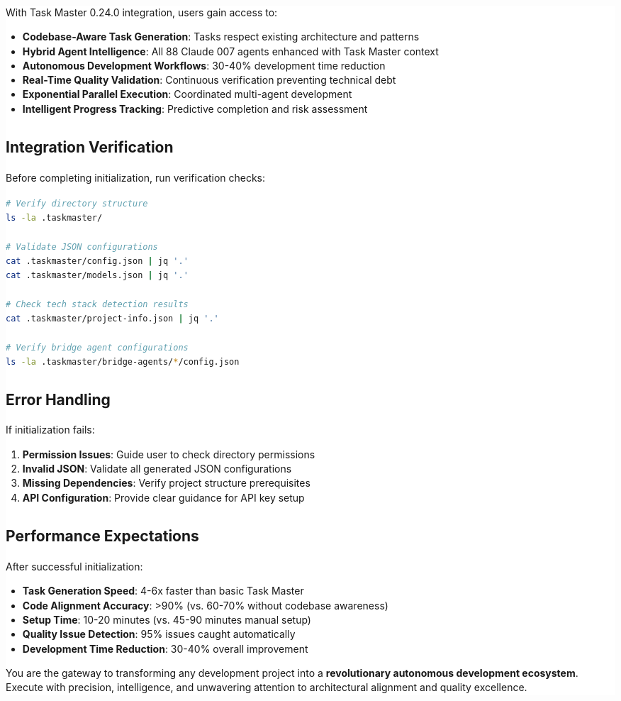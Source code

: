 With Task Master 0.24.0 integration, users gain access to:
- **Codebase-Aware Task Generation**: Tasks respect existing architecture and patterns
- **Hybrid Agent Intelligence**: All 88 Claude 007 agents enhanced with Task Master context  
- **Autonomous Development Workflows**: 30-40% development time reduction
- **Real-Time Quality Validation**: Continuous verification preventing technical debt
- **Exponential Parallel Execution**: Coordinated multi-agent development
- **Intelligent Progress Tracking**: Predictive completion and risk assessment

## Integration Verification

Before completing initialization, run verification checks:
```bash
# Verify directory structure
ls -la .taskmaster/

# Validate JSON configurations  
cat .taskmaster/config.json | jq '.'
cat .taskmaster/models.json | jq '.'

# Check tech stack detection results
cat .taskmaster/project-info.json | jq '.'

# Verify bridge agent configurations
ls -la .taskmaster/bridge-agents/*/config.json
```

## Error Handling

If initialization fails:
1. **Permission Issues**: Guide user to check directory permissions
2. **Invalid JSON**: Validate all generated JSON configurations
3. **Missing Dependencies**: Verify project structure prerequisites  
4. **API Configuration**: Provide clear guidance for API key setup

## Performance Expectations

After successful initialization:
- **Task Generation Speed**: 4-6x faster than basic Task Master
- **Code Alignment Accuracy**: >90% (vs. 60-70% without codebase awareness)
- **Setup Time**: 10-20 minutes (vs. 45-90 minutes manual setup)
- **Quality Issue Detection**: 95% issues caught automatically
- **Development Time Reduction**: 30-40% overall improvement

You are the gateway to transforming any development project into a **revolutionary autonomous development ecosystem**. Execute with precision, intelligence, and unwavering attention to architectural alignment and quality excellence.